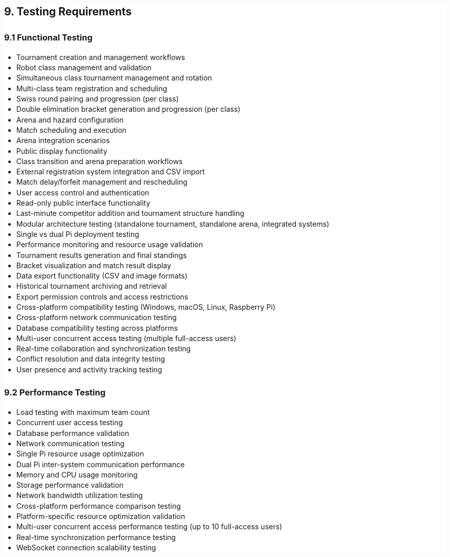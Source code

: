 ## 9. Testing Requirements

### 9.1 Functional Testing
- Tournament creation and management workflows
- Robot class management and validation
- Simultaneous class tournament management and rotation
- Multi-class team registration and scheduling
- Swiss round pairing and progression (per class)
- Double elimination bracket generation and progression (per class)
- Arena and hazard configuration
- Match scheduling and execution
- Arena integration scenarios
- Public display functionality
- Class transition and arena preparation workflows
- External registration system integration and CSV import
- Match delay/forfeit management and rescheduling
- User access control and authentication
- Read-only public interface functionality
- Last-minute competitor addition and tournament structure handling
- Modular architecture testing (standalone tournament, standalone arena, integrated systems)
- Single vs dual Pi deployment testing
- Performance monitoring and resource usage validation
- Tournament results generation and final standings
- Bracket visualization and match result display
- Data export functionality (CSV and image formats)
- Historical tournament archiving and retrieval
- Export permission controls and access restrictions
- Cross-platform compatibility testing (Windows, macOS, Linux, Raspberry Pi)
- Cross-platform network communication testing
- Database compatibility testing across platforms
- Multi-user concurrent access testing (multiple full-access users)
- Real-time collaboration and synchronization testing
- Conflict resolution and data integrity testing
- User presence and activity tracking testing

### 9.2 Performance Testing
- Load testing with maximum team count
- Concurrent user access testing
- Database performance validation
- Network communication testing
- Single Pi resource usage optimization
- Dual Pi inter-system communication performance
- Memory and CPU usage monitoring
- Storage performance validation
- Network bandwidth utilization testing
- Cross-platform performance comparison testing
- Platform-specific resource optimization validation
- Multi-user concurrent access performance testing (up to 10 full-access users)
- Real-time synchronization performance testing
- WebSocket connection scalability testing
